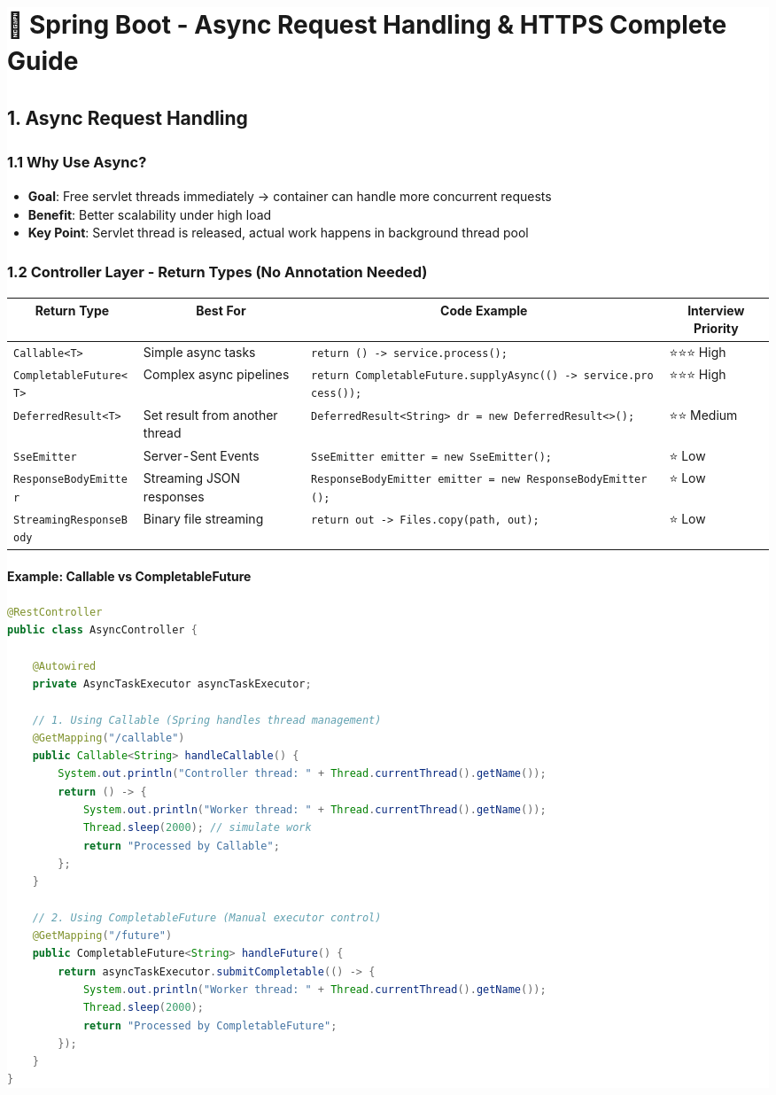 # 🚀 Spring Boot - Async Request Handling & HTTPS Complete Guide

## 1. Async Request Handling

### 1.1 Why Use Async?
- **Goal**: Free servlet threads immediately → container can handle more concurrent requests
- **Benefit**: Better scalability under high load
- **Key Point**: Servlet thread is released, actual work happens in background thread pool

### 1.2 Controller Layer - Return Types (No Annotation Needed)

| Return Type | Best For | Code Example | Interview Priority |
|-------------|----------|--------------|-------------------|
| `Callable<T>` | Simple async tasks | `return () -> service.process();` | ⭐⭐⭐ High |
| `CompletableFuture<T>` | Complex async pipelines | `return CompletableFuture.supplyAsync(() -> service.process());` | ⭐⭐⭐ High |
| `DeferredResult<T>` | Set result from another thread | `DeferredResult<String> dr = new DeferredResult<>();` | ⭐⭐ Medium |
| `SseEmitter` | Server-Sent Events | `SseEmitter emitter = new SseEmitter();` | ⭐ Low |
| `ResponseBodyEmitter` | Streaming JSON responses | `ResponseBodyEmitter emitter = new ResponseBodyEmitter();` | ⭐ Low |
| `StreamingResponseBody` | Binary file streaming | `return out -> Files.copy(path, out);` | ⭐ Low |

#### Example: Callable vs CompletableFuture

```java
@RestController
public class AsyncController {
    
    @Autowired
    private AsyncTaskExecutor asyncTaskExecutor;
    
    // 1. Using Callable (Spring handles thread management)
    @GetMapping("/callable")
    public Callable<String> handleCallable() {
        System.out.println("Controller thread: " + Thread.currentThread().getName());
        return () -> {
            System.out.println("Worker thread: " + Thread.currentThread().getName());
            Thread.sleep(2000); // simulate work
            return "Processed by Callable";
        };
    }
    
    // 2. Using CompletableFuture (Manual executor control)
    @GetMapping("/future")
    public CompletableFuture<String> handleFuture() {
        return asyncTaskExecutor.submitCompletable(() -> {
            System.out.println("Worker thread: " + Thread.currentThread().getName());
            Thread.sleep(2000);
            return "Processed by CompletableFuture";
        });
    }
}
```

